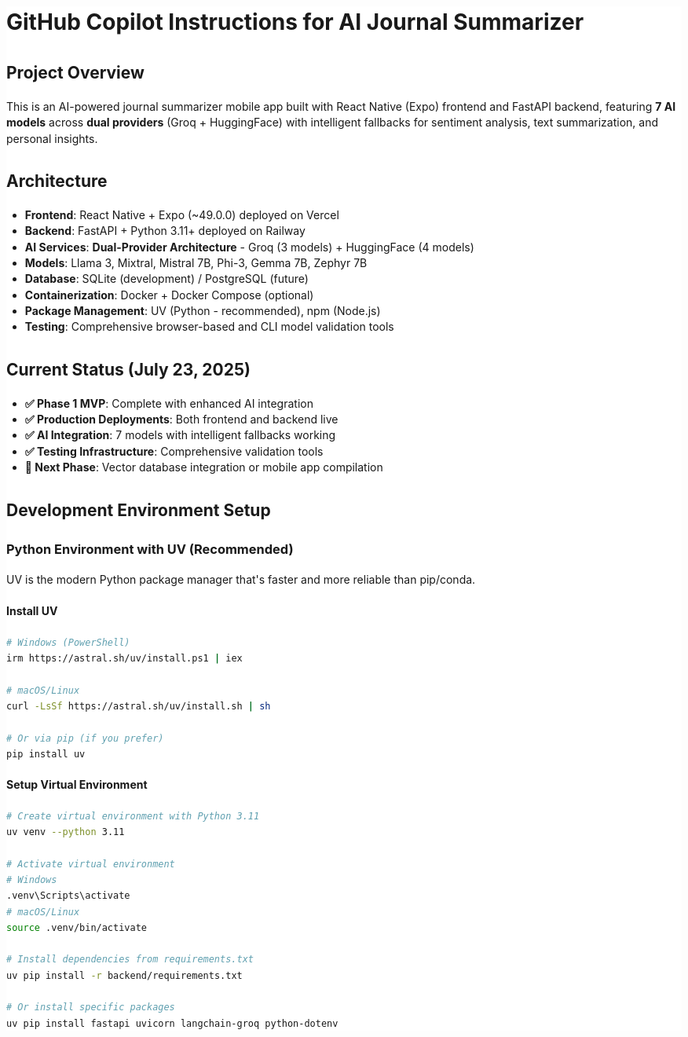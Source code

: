 # GitHub Copilot Instructions for AI Journal Summarizer

## Project Overview
This is an AI-powered journal summarizer mobile app built with React Native (Expo) frontend and FastAPI backend, featuring **7 AI models** across **dual providers** (Groq + HuggingFace) with intelligent fallbacks for sentiment analysis, text summarization, and personal insights.

## Architecture
- **Frontend**: React Native + Expo (~49.0.0) deployed on Vercel
- **Backend**: FastAPI + Python 3.11+ deployed on Railway  
- **AI Services**: **Dual-Provider Architecture** - Groq (3 models) + HuggingFace (4 models)
- **Models**: Llama 3, Mixtral, Mistral 7B, Phi-3, Gemma 7B, Zephyr 7B
- **Database**: SQLite (development) / PostgreSQL (future)
- **Containerization**: Docker + Docker Compose (optional)
- **Package Management**: UV (Python - recommended), npm (Node.js)
- **Testing**: Comprehensive browser-based and CLI model validation tools

## Current Status (July 23, 2025)
- **✅ Phase 1 MVP**: Complete with enhanced AI integration
- **✅ Production Deployments**: Both frontend and backend live
- **✅ AI Integration**: 7 models with intelligent fallbacks working
- **✅ Testing Infrastructure**: Comprehensive validation tools
- **🔄 Next Phase**: Vector database integration or mobile app compilation

## Development Environment Setup

### Python Environment with UV (Recommended)

UV is the modern Python package manager that's faster and more reliable than pip/conda.

#### Install UV
```bash
# Windows (PowerShell)
irm https://astral.sh/uv/install.ps1 | iex

# macOS/Linux
curl -LsSf https://astral.sh/uv/install.sh | sh

# Or via pip (if you prefer)
pip install uv
```

#### Setup Virtual Environment
```bash
# Create virtual environment with Python 3.11
uv venv --python 3.11

# Activate virtual environment
# Windows
.venv\Scripts\activate
# macOS/Linux
source .venv/bin/activate

# Install dependencies from requirements.txt
uv pip install -r backend/requirements.txt

# Or install specific packages
uv pip install fastapi uvicorn langchain-groq python-dotenv
```
